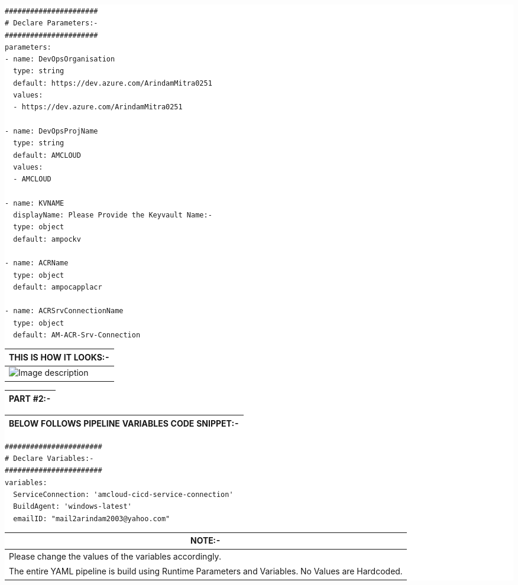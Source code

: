 ```
######################
# Declare Parameters:-
######################
parameters: 
- name: DevOpsOrganisation
  type: string
  default: https://dev.azure.com/ArindamMitra0251
  values:
  - https://dev.azure.com/ArindamMitra0251

- name: DevOpsProjName
  type: string
  default: AMCLOUD
  values:
  - AMCLOUD

- name: KVNAME
  displayName: Please Provide the Keyvault Name:-
  type: object
  default: ampockv

- name: ACRName
  type: object
  default: ampocapplacr

- name: ACRSrvConnectionName
  type: object
  default: AM-ACR-Srv-Connection
```

| THIS IS HOW IT LOOKS:- | 
| --------- |
| ![Image description](https://dev-to-uploads.s3.amazonaws.com/uploads/articles/4sflbdz394i19jdva5yt.jpg) |

| PART #2:- | 
| --------- |

| BELOW FOLLOWS PIPELINE VARIABLES CODE SNIPPET:- | 
| --------- |

```
#######################
# Declare Variables:-
#######################
variables:
  ServiceConnection: 'amcloud-cicd-service-connection'
  BuildAgent: 'windows-latest'
  emailID: "mail2arindam2003@yahoo.com"
```

| NOTE:- | 
| --------- |
| Please change the values of the variables accordingly. |
| The entire YAML pipeline is build using Runtime Parameters and Variables. No Values are Hardcoded. |
